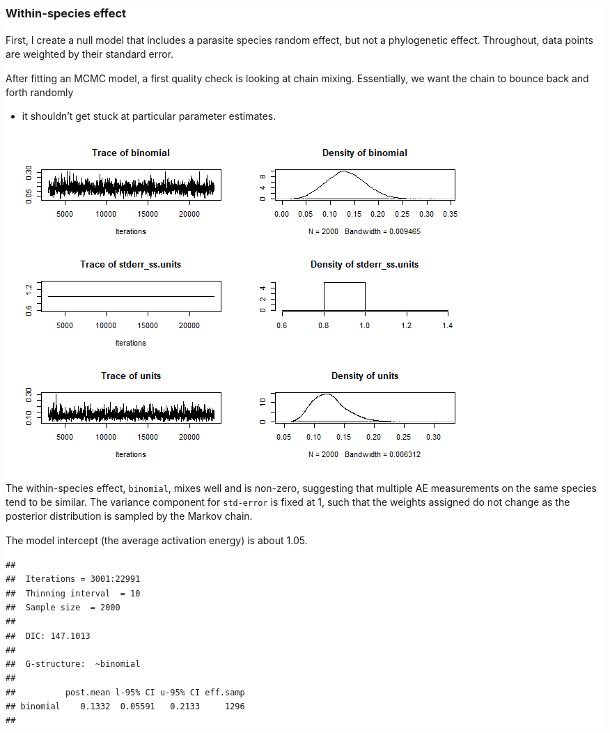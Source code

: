 ### Within-species effect

First, I create a null model that includes a parasite species random
effect, but not a phylogenetic effect. Throughout, data points are
weighted by their standard error.

After fitting an MCMC model, a first quality check is looking at chain
mixing. Essentially, we want the chain to bounce back and forth randomly
- it shouldn’t get stuck at particular parameter estimates.

![](06_fit_phylo_models_SS_Nov4_files/figure-gfm/unnamed-chunk-36-1.png)

The within-species effect, `binomial`, mixes well and is non-zero,
suggesting that multiple AE measurements on the same species tend to be
similar. The variance component for `std-error` is fixed at 1, such that
the weights assigned do not change as the posterior distribution is
sampled by the Markov chain.

The model intercept (the average activation energy) is about 1.05.

    ## 
    ##  Iterations = 3001:22991
    ##  Thinning interval  = 10
    ##  Sample size  = 2000 
    ## 
    ##  DIC: 147.1013 
    ## 
    ##  G-structure:  ~binomial
    ## 
    ##          post.mean l-95% CI u-95% CI eff.samp
    ## binomial    0.1332  0.05591   0.2133     1296
    ## 